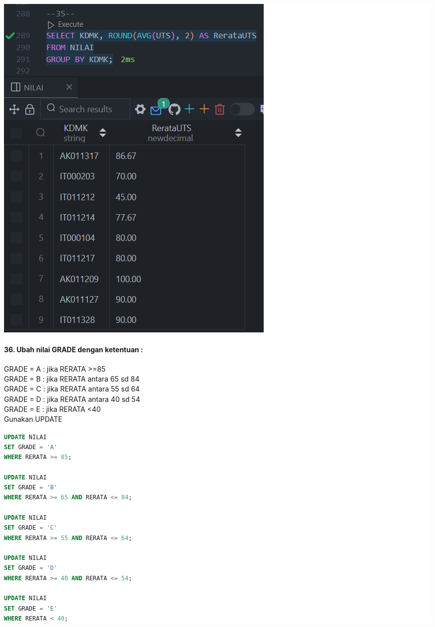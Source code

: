 ![soal-35](./assets/images/soal-35.png)

#### 36. Ubah nilai  GRADE dengan ketentuan : 
GRADE = A : jika RERATA >=85   
GRADE = B : jika RERATA antara 65 sd 84   
GRADE = C : jika RERATA antara 55 sd 64    
GRADE = D : jika RERATA antara 40 sd 54    
GRADE = E : jika RERATA <40  
Gunakan UPDATE
```sql
UPDATE NILAI
SET GRADE = 'A'
WHERE RERATA >= 85;

UPDATE NILAI
SET GRADE = 'B'
WHERE RERATA >= 65 AND RERATA <= 84;

UPDATE NILAI
SET GRADE = 'C'
WHERE RERATA >= 55 AND RERATA <= 64;

UPDATE NILAI
SET GRADE = 'D'
WHERE RERATA >= 40 AND RERATA <= 54;

UPDATE NILAI
SET GRADE = 'E'
WHERE RERATA < 40;
```